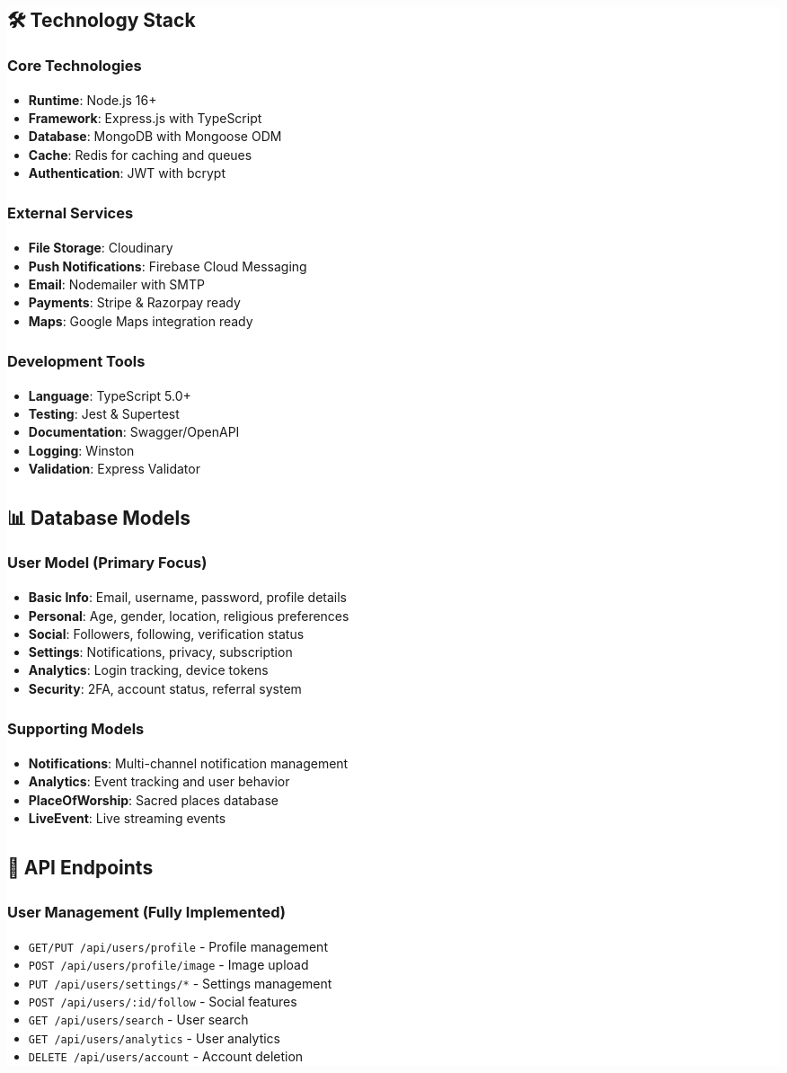 ## 🛠️ Technology Stack

### **Core Technologies**
- **Runtime**: Node.js 16+
- **Framework**: Express.js with TypeScript
- **Database**: MongoDB with Mongoose ODM
- **Cache**: Redis for caching and queues
- **Authentication**: JWT with bcrypt

### **External Services**
- **File Storage**: Cloudinary
- **Push Notifications**: Firebase Cloud Messaging
- **Email**: Nodemailer with SMTP
- **Payments**: Stripe & Razorpay ready
- **Maps**: Google Maps integration ready

### **Development Tools**
- **Language**: TypeScript 5.0+
- **Testing**: Jest & Supertest
- **Documentation**: Swagger/OpenAPI
- **Logging**: Winston
- **Validation**: Express Validator

## 📊 Database Models

### **User Model** (Primary Focus)
- **Basic Info**: Email, username, password, profile details
- **Personal**: Age, gender, location, religious preferences
- **Social**: Followers, following, verification status
- **Settings**: Notifications, privacy, subscription
- **Analytics**: Login tracking, device tokens
- **Security**: 2FA, account status, referral system

### **Supporting Models**
- **Notifications**: Multi-channel notification management
- **Analytics**: Event tracking and user behavior
- **PlaceOfWorship**: Sacred places database
- **LiveEvent**: Live streaming events

## 🔧 API Endpoints

### **User Management** (Fully Implemented)
- `GET/PUT /api/users/profile` - Profile management
- `POST /api/users/profile/image` - Image upload
- `PUT /api/users/settings/*` - Settings management
- `POST /api/users/:id/follow` - Social features
- `GET /api/users/search` - User search
- `GET /api/users/analytics` - User analytics
- `DELETE /api/users/account` - Account deletion
